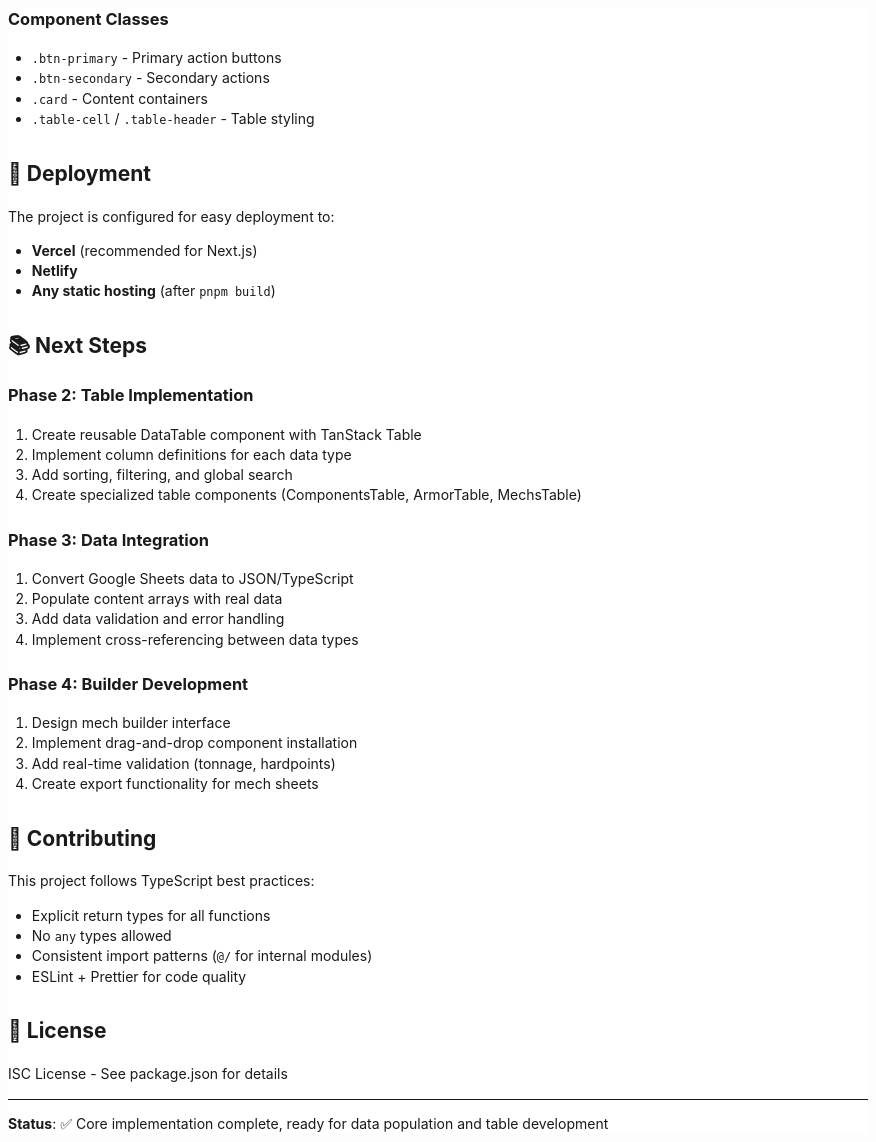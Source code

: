 ### Component Classes
- `.btn-primary` - Primary action buttons
- `.btn-secondary` - Secondary actions  
- `.card` - Content containers
- `.table-cell` / `.table-header` - Table styling

## 🚀 Deployment

The project is configured for easy deployment to:
- **Vercel** (recommended for Next.js)
- **Netlify**
- **Any static hosting** (after `pnpm build`)

## 📚 Next Steps

### Phase 2: Table Implementation
1. Create reusable DataTable component with TanStack Table
2. Implement column definitions for each data type
3. Add sorting, filtering, and global search
4. Create specialized table components (ComponentsTable, ArmorTable, MechsTable)

### Phase 3: Data Integration  
1. Convert Google Sheets data to JSON/TypeScript
2. Populate content arrays with real data
3. Add data validation and error handling
4. Implement cross-referencing between data types

### Phase 4: Builder Development
1. Design mech builder interface
2. Implement drag-and-drop component installation
3. Add real-time validation (tonnage, hardpoints)
4. Create export functionality for mech sheets

## 🤝 Contributing

This project follows TypeScript best practices:
- Explicit return types for all functions
- No `any` types allowed
- Consistent import patterns (`@/` for internal modules)
- ESLint + Prettier for code quality

## 📄 License

ISC License - See package.json for details

---

**Status**: ✅ Core implementation complete, ready for data population and table development 